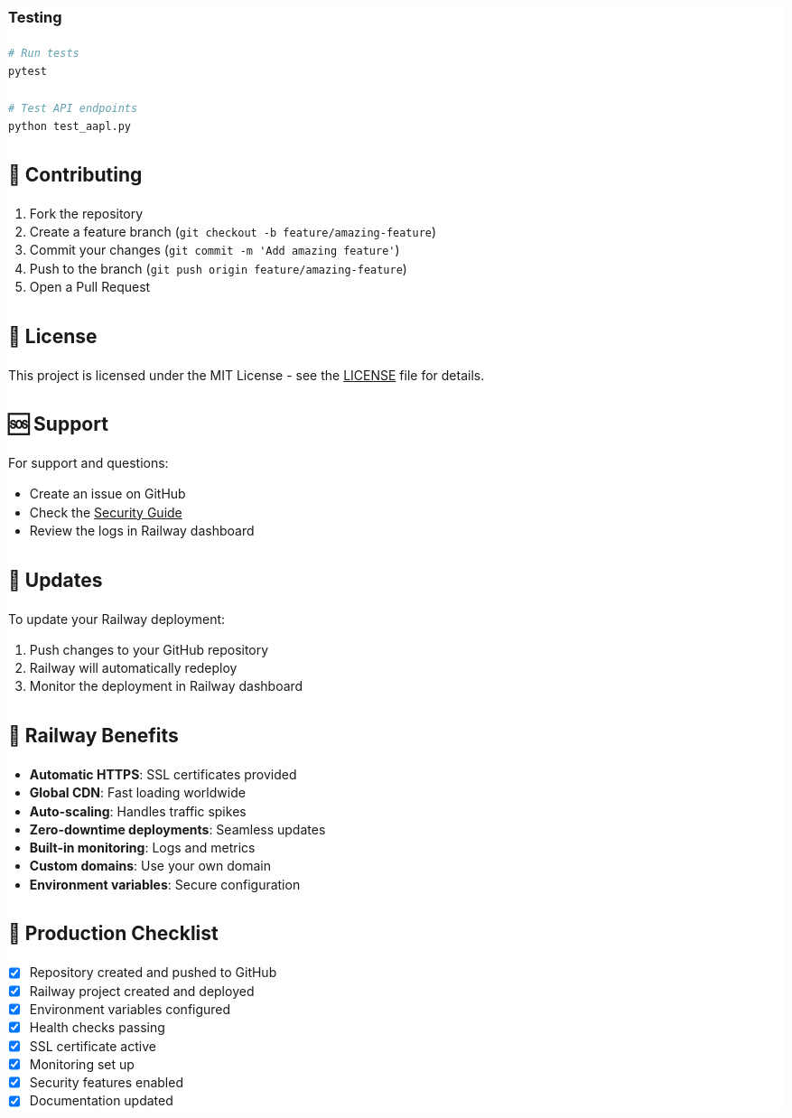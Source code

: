 ### Testing
```bash
# Run tests
pytest

# Test API endpoints
python test_aapl.py
```

## 🤝 Contributing

1. Fork the repository
2. Create a feature branch (`git checkout -b feature/amazing-feature`)
3. Commit your changes (`git commit -m 'Add amazing feature'`)
4. Push to the branch (`git push origin feature/amazing-feature`)
5. Open a Pull Request

## 📄 License

This project is licensed under the MIT License - see the [LICENSE](LICENSE) file for details.

## 🆘 Support

For support and questions:
- Create an issue on GitHub
- Check the [Security Guide](SECURITY_GUIDE.md)
- Review the logs in Railway dashboard

## 🔄 Updates

To update your Railway deployment:
1. Push changes to your GitHub repository
2. Railway will automatically redeploy
3. Monitor the deployment in Railway dashboard

## 🎯 Railway Benefits

- **Automatic HTTPS**: SSL certificates provided
- **Global CDN**: Fast loading worldwide
- **Auto-scaling**: Handles traffic spikes
- **Zero-downtime deployments**: Seamless updates
- **Built-in monitoring**: Logs and metrics
- **Custom domains**: Use your own domain
- **Environment variables**: Secure configuration

## 🚀 Production Checklist

- [x] Repository created and pushed to GitHub
- [x] Railway project created and deployed
- [x] Environment variables configured
- [x] Health checks passing
- [x] SSL certificate active
- [x] Monitoring set up
- [x] Security features enabled
- [x] Documentation updated
